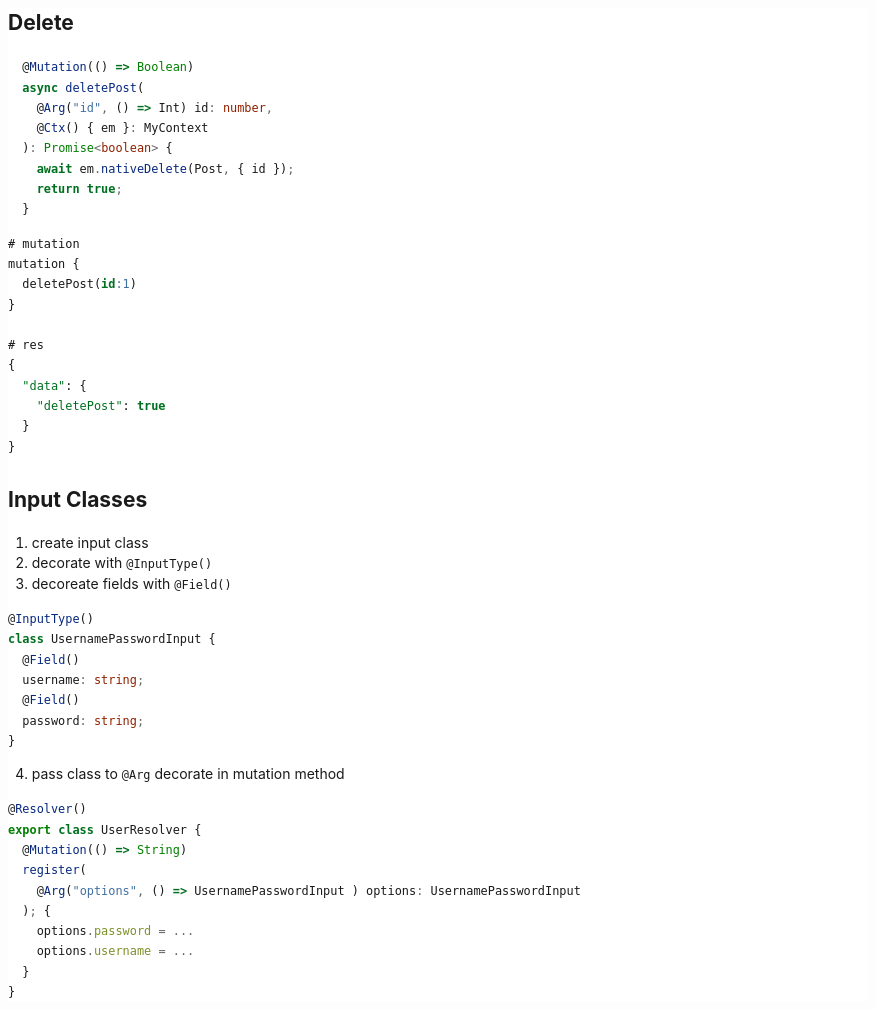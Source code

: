 ## Delete

```typescript
  @Mutation(() => Boolean)
  async deletePost(
    @Arg("id", () => Int) id: number,
    @Ctx() { em }: MyContext
  ): Promise<boolean> {
    await em.nativeDelete(Post, { id });
    return true;
  }
```

```sql
# mutation
mutation {
  deletePost(id:1)
}

# res
{
  "data": {
    "deletePost": true
  }
}
```

<a name="input-classes"/>

## Input Classes

1. create input class
2. decorate with `@InputType()`
3. decoreate fields with `@Field()`

```typescript
@InputType()
class UsernamePasswordInput {
  @Field()
  username: string;
  @Field()
  password: string;
}
```

4. pass class to `@Arg` decorate in mutation method

```typescript
@Resolver()
export class UserResolver {
  @Mutation(() => String)
  register(
    @Arg("options", () => UsernamePasswordInput ) options: UsernamePasswordInput
  ); {
    options.password = ...
    options.username = ...
  }
}
```
